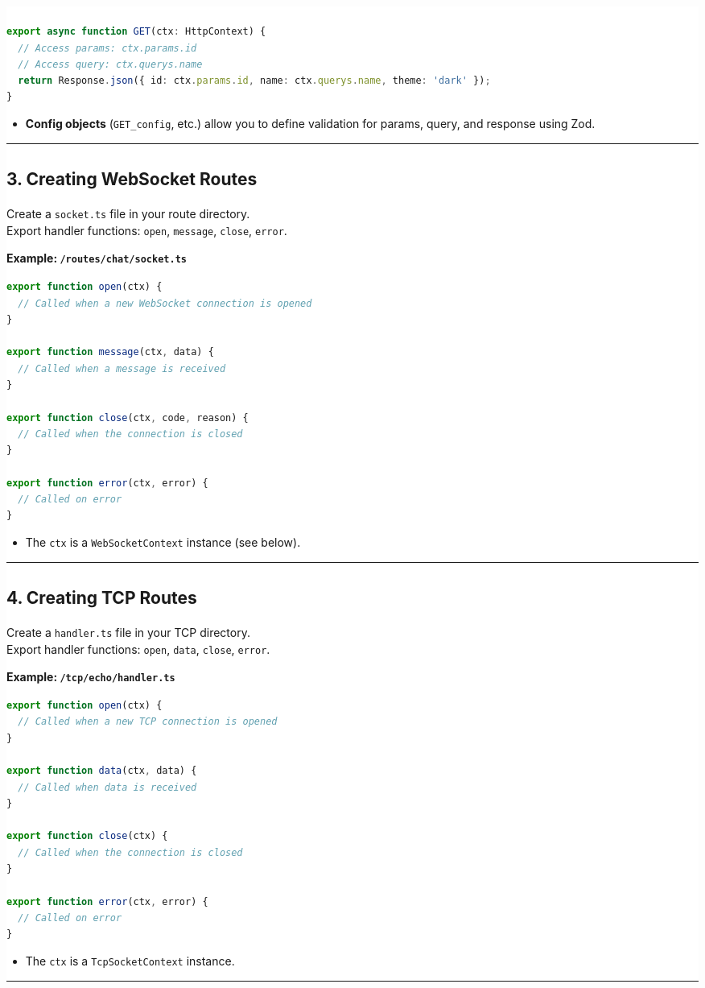 ```ts

export async function GET(ctx: HttpContext) {
  // Access params: ctx.params.id
  // Access query: ctx.querys.name
  return Response.json({ id: ctx.params.id, name: ctx.querys.name, theme: 'dark' });
}
```
- **Config objects** (`GET_config`, etc.) allow you to define validation for params, query, and response using Zod.

---

## 3. Creating WebSocket Routes

Create a `socket.ts` file in your route directory.  
Export handler functions: `open`, `message`, `close`, `error`.

**Example: `/routes/chat/socket.ts`**
```ts
export function open(ctx) {
  // Called when a new WebSocket connection is opened
}

export function message(ctx, data) {
  // Called when a message is received
}

export function close(ctx, code, reason) {
  // Called when the connection is closed
}

export function error(ctx, error) {
  // Called on error
}
```
- The `ctx` is a `WebSocketContext` instance (see below).

---

## 4. Creating TCP Routes

Create a `handler.ts` file in your TCP directory.  
Export handler functions: `open`, `data`, `close`, `error`.

**Example: `/tcp/echo/handler.ts`**
```ts
export function open(ctx) {
  // Called when a new TCP connection is opened
}

export function data(ctx, data) {
  // Called when data is received
}

export function close(ctx) {
  // Called when the connection is closed
}

export function error(ctx, error) {
  // Called on error
}
```
- The `ctx` is a `TcpSocketContext` instance.

---